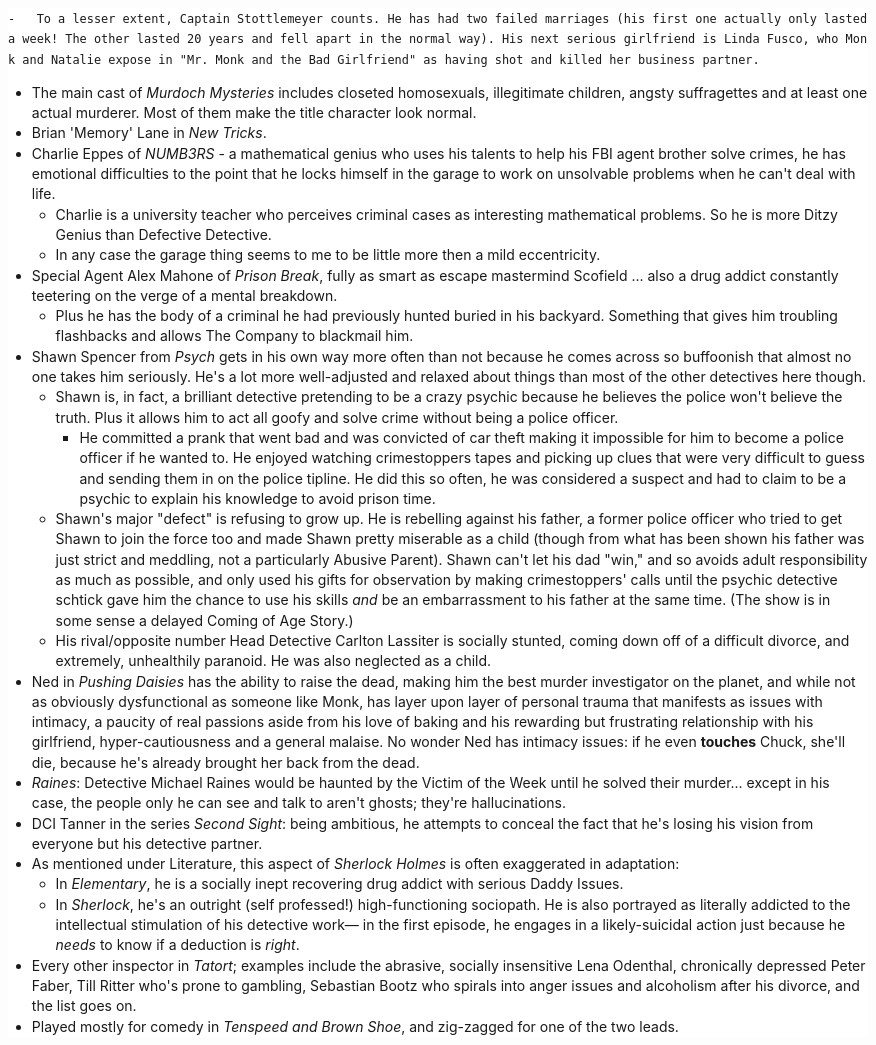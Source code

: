     -   To a lesser extent, Captain Stottlemeyer counts. He has had two failed marriages (his first one actually only lasted a week! The other lasted 20 years and fell apart in the normal way). His next serious girlfriend is Linda Fusco, who Monk and Natalie expose in "Mr. Monk and the Bad Girlfriend" as having shot and killed her business partner.
-   The main cast of _Murdoch Mysteries_ includes closeted homosexuals, illegitimate children, angsty suffragettes and at least one actual murderer. Most of them make the title character look normal.
-   Brian 'Memory' Lane in _New Tricks_.
-   Charlie Eppes of _NUMB3RS_ - a mathematical genius who uses his talents to help his FBI agent brother solve crimes, he has emotional difficulties to the point that he locks himself in the garage to work on unsolvable problems when he can't deal with life.
    -   Charlie is a university teacher who perceives criminal cases as interesting mathematical problems. So he is more Ditzy Genius than Defective Detective.
    -   In any case the garage thing seems to me to be little more then a mild eccentricity.
-   Special Agent Alex Mahone of _Prison Break_, fully as smart as escape mastermind Scofield ... also a drug addict constantly teetering on the verge of a mental breakdown.
    -   Plus he has the body of a criminal he had previously hunted buried in his backyard. Something that gives him troubling flashbacks and allows The Company to blackmail him.
-   Shawn Spencer from _Psych_ gets in his own way more often than not because he comes across so buffoonish that almost no one takes him seriously. He's a lot more well-adjusted and relaxed about things than most of the other detectives here though.
    -   Shawn is, in fact, a brilliant detective pretending to be a crazy psychic because he believes the police won't believe the truth. Plus it allows him to act all goofy and solve crime without being a police officer.
        -   He committed a prank that went bad and was convicted of car theft making it impossible for him to become a police officer if he wanted to. He enjoyed watching crimestoppers tapes and picking up clues that were very difficult to guess and sending them in on the police tipline. He did this so often, he was considered a suspect and had to claim to be a psychic to explain his knowledge to avoid prison time.
    -   Shawn's major "defect" is refusing to grow up. He is rebelling against his father, a former police officer who tried to get Shawn to join the force too and made Shawn pretty miserable as a child (though from what has been shown his father was just strict and meddling, not a particularly Abusive Parent). Shawn can't let his dad "win," and so avoids adult responsibility as much as possible, and only used his gifts for observation by making crimestoppers' calls until the psychic detective schtick gave him the chance to use his skills _and_ be an embarrassment to his father at the same time. (The show is in some sense a delayed Coming of Age Story.)
    -   His rival/opposite number Head Detective Carlton Lassiter is socially stunted, coming down off of a difficult divorce, and extremely, unhealthily paranoid. He was also neglected as a child.
-   Ned in _Pushing Daisies_ has the ability to raise the dead, making him the best murder investigator on the planet, and while not as obviously dysfunctional as someone like Monk, has layer upon layer of personal trauma that manifests as issues with intimacy, a paucity of real passions aside from his love of baking and his rewarding but frustrating relationship with his girlfriend, hyper-cautiousness and a general malaise. No wonder Ned has intimacy issues: if he even **touches** Chuck, she'll die, because he's already brought her back from the dead.
-   _Raines_: Detective Michael Raines would be haunted by the Victim of the Week until he solved their murder... except in his case, the people only he can see and talk to aren't ghosts; they're hallucinations.
-   DCI Tanner in the series _Second Sight_: being ambitious, he attempts to conceal the fact that he's losing his vision from everyone but his detective partner.
-   As mentioned under Literature, this aspect of _Sherlock Holmes_ is often exaggerated in adaptation:
    -   In _Elementary_, he is a socially inept recovering drug addict with serious Daddy Issues.
    -   In _Sherlock_, he's an outright (self professed!) high-functioning sociopath. He is also portrayed as literally addicted to the intellectual stimulation of his detective work— in the first episode, he engages in a likely-suicidal action just because he _needs_ to know if a deduction is _right_.
-   Every other inspector in _Tatort_; examples include the abrasive, socially insensitive Lena Odenthal, chronically depressed Peter Faber, Till Ritter who's prone to gambling, Sebastian Bootz who spirals into anger issues and alcoholism after his divorce, and the list goes on.
-   Played mostly for comedy in _Tenspeed and Brown Shoe_, and zig-zagged for one of the two leads.